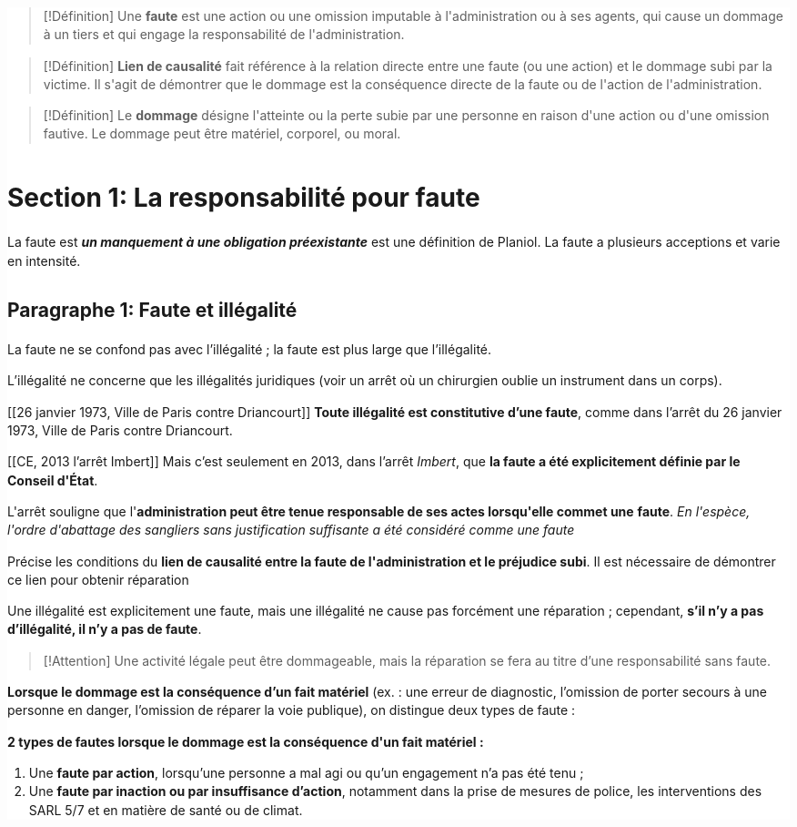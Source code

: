 
>[!Définition]
>Une **faute** est une action ou une omission imputable à l'administration ou à ses agents, qui cause un dommage à un tiers et qui engage la responsabilité de l'administration.

>[!Définition]
>**Lien de causalité** fait référence à la relation directe entre une faute (ou une action) et le dommage subi par la victime. Il s'agit de démontrer que le dommage est la conséquence directe de la faute ou de l'action de l'administration.

>[!Définition]
>Le **dommage** désigne l'atteinte ou la perte subie par une personne en raison d'une action ou d'une omission fautive. Le dommage peut être matériel, corporel, ou moral.
# **Section 1:** **La responsabilité pour faute**

La faute est ***un manquement à une obligation préexistante*** est une définition de Planiol. La faute a plusieurs acceptions et varie en intensité.

## Paragraphe 1: Faute et illégalité
La faute ne se confond pas avec l’illégalité ; la faute est plus large que l’illégalité.

L’illégalité ne concerne que les illégalités juridiques (voir un arrêt où un chirurgien oublie un instrument dans un corps). 

[[26 janvier 1973, Ville de Paris contre Driancourt]]
**Toute illégalité est constitutive d’une faute**, comme dans l’arrêt du 26 janvier 1973, Ville de Paris contre Driancourt. 

[[CE, 2013 l’arrêt Imbert]]
Mais c’est seulement en 2013, dans l’arrêt _Imbert_, que **la faute a été explicitement définie par le Conseil d'État**.

L'arrêt souligne que l'**administration peut être tenue responsable de ses actes lorsqu'elle commet une** **faute**. *En l'espèce, l'ordre d'abattage des sangliers sans justification suffisante a été considéré comme une faute*

Précise les conditions du **lien de causalité entre la faute de l'administration et le préjudice subi**. Il est nécessaire de démontrer ce lien pour obtenir réparation

Une illégalité est explicitement une faute, mais une illégalité ne cause pas forcément une réparation ; cependant, **s’il n’y a pas d’illégalité, il n’y a pas de faute**. 

>[!Attention]
>Une activité légale peut être dommageable, mais la réparation se fera au titre d’une responsabilité sans faute.

**Lorsque le dommage est la conséquence d’un fait matériel** (ex. : une erreur de diagnostic, l’omission de porter secours à une personne en danger, l’omission de réparer la voie publique), on distingue deux types de faute :

**2 types de fautes lorsque le dommage est la conséquence d'un fait matériel :** 
1. Une **faute par action**, lorsqu’une personne a mal agi ou qu’un engagement n’a pas été tenu ;
2. Une **faute par inaction ou par insuffisance d’action**, notamment dans la prise de mesures de police, les interventions des SARL 5/7 et en matière de santé ou de climat.
